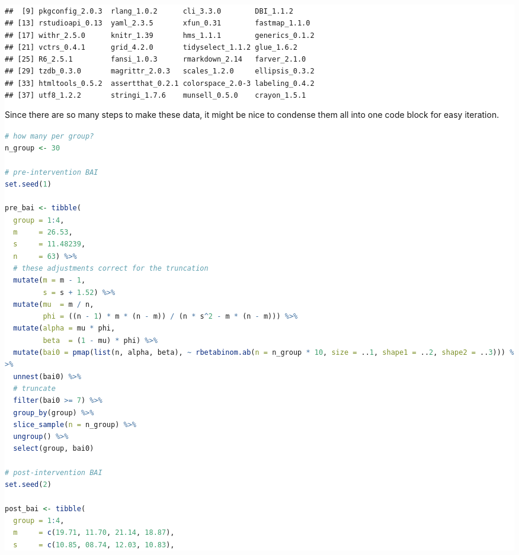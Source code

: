     ##  [9] pkgconfig_2.0.3  rlang_1.0.2      cli_3.3.0        DBI_1.1.2       
    ## [13] rstudioapi_0.13  yaml_2.3.5       xfun_0.31        fastmap_1.1.0   
    ## [17] withr_2.5.0      knitr_1.39       hms_1.1.1        generics_0.1.2  
    ## [21] vctrs_0.4.1      grid_4.2.0       tidyselect_1.1.2 glue_1.6.2      
    ## [25] R6_2.5.1         fansi_1.0.3      rmarkdown_2.14   farver_2.1.0    
    ## [29] tzdb_0.3.0       magrittr_2.0.3   scales_1.2.0     ellipsis_0.3.2  
    ## [33] htmltools_0.5.2  assertthat_0.2.1 colorspace_2.0-3 labeling_0.4.2  
    ## [37] utf8_1.2.2       stringi_1.7.6    munsell_0.5.0    crayon_1.5.1

Since there are so many steps to make these data, it might be nice to
condense them all into one code block for easy iteration.

``` r
# how many per group?
n_group <- 30

# pre-intervention BAI
set.seed(1)

pre_bai <- tibble(
  group = 1:4,
  m     = 26.53,
  s     = 11.48239,
  n     = 63) %>% 
  # these adjustments correct for the truncation
  mutate(m = m - 1,
         s = s + 1.52) %>% 
  mutate(mu  = m / n,
         phi = ((n - 1) * m * (n - m)) / (n * s^2 - m * (n - m))) %>% 
  mutate(alpha = mu * phi,
         beta  = (1 - mu) * phi) %>% 
  mutate(bai0 = pmap(list(n, alpha, beta), ~ rbetabinom.ab(n = n_group * 10, size = ..1, shape1 = ..2, shape2 = ..3))) %>% 
  unnest(bai0) %>% 
  # truncate
  filter(bai0 >= 7) %>% 
  group_by(group) %>% 
  slice_sample(n = n_group) %>% 
  ungroup() %>% 
  select(group, bai0)

# post-intervention BAI
set.seed(2)

post_bai <- tibble(
  group = 1:4,
  m     = c(19.71, 11.70, 21.14, 18.87),
  s     = c(10.85, 08.74, 12.03, 10.83),
```